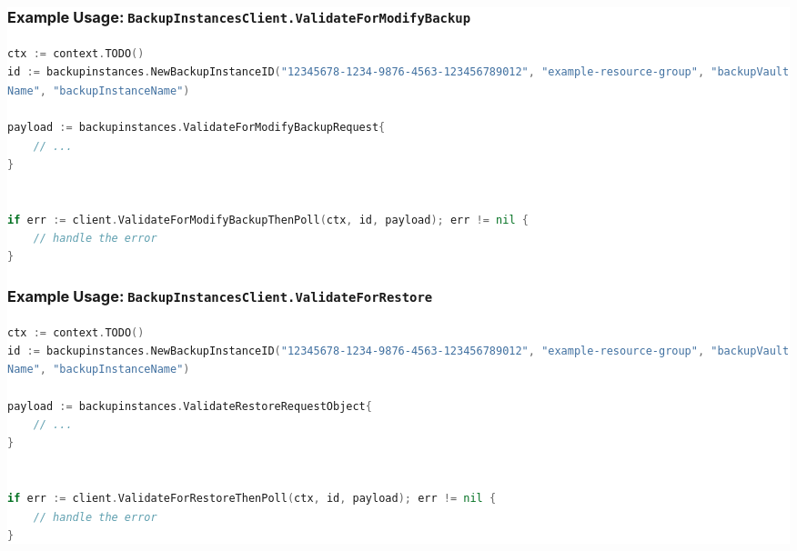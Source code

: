 
### Example Usage: `BackupInstancesClient.ValidateForModifyBackup`

```go
ctx := context.TODO()
id := backupinstances.NewBackupInstanceID("12345678-1234-9876-4563-123456789012", "example-resource-group", "backupVaultName", "backupInstanceName")

payload := backupinstances.ValidateForModifyBackupRequest{
	// ...
}


if err := client.ValidateForModifyBackupThenPoll(ctx, id, payload); err != nil {
	// handle the error
}
```


### Example Usage: `BackupInstancesClient.ValidateForRestore`

```go
ctx := context.TODO()
id := backupinstances.NewBackupInstanceID("12345678-1234-9876-4563-123456789012", "example-resource-group", "backupVaultName", "backupInstanceName")

payload := backupinstances.ValidateRestoreRequestObject{
	// ...
}


if err := client.ValidateForRestoreThenPoll(ctx, id, payload); err != nil {
	// handle the error
}
```

